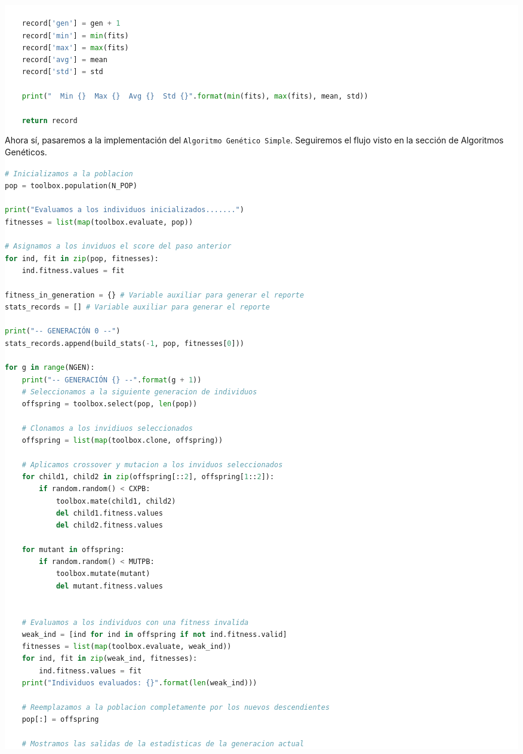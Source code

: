 ```python
    
    record['gen'] = gen + 1
    record['min'] = min(fits)
    record['max'] = max(fits)
    record['avg'] = mean
    record['std'] = std
    
    print("  Min {}  Max {}  Avg {}  Std {}".format(min(fits), max(fits), mean, std))
    
    return record
```

Ahora sí, pasaremos a la implementación del `Algoritmo Genético Simple`. Seguiremos el flujo visto en la sección de Algoritmos Genéticos.

```python
# Inicializamos a la poblacion
pop = toolbox.population(N_POP)

print("Evaluamos a los individuos inicializados.......")
fitnesses = list(map(toolbox.evaluate, pop))

# Asignamos a los inviduos el score del paso anterior
for ind, fit in zip(pop, fitnesses):
    ind.fitness.values = fit

fitness_in_generation = {} # Variable auxiliar para generar el reporte
stats_records = [] # Variable auxiliar para generar el reporte

print("-- GENERACIÓN 0 --")
stats_records.append(build_stats(-1, pop, fitnesses[0]))

for g in range(NGEN):
    print("-- GENERACIÓN {} --".format(g + 1))
    # Seleccionamos a la siguiente generacion de individuos
    offspring = toolbox.select(pop, len(pop))
    
    # Clonamos a los invidiuos seleccionados
    offspring = list(map(toolbox.clone, offspring))

    # Aplicamos crossover y mutacion a los inviduos seleccionados
    for child1, child2 in zip(offspring[::2], offspring[1::2]):
        if random.random() < CXPB:
            toolbox.mate(child1, child2)
            del child1.fitness.values
            del child2.fitness.values

    for mutant in offspring:
        if random.random() < MUTPB:
            toolbox.mutate(mutant)
            del mutant.fitness.values
            
    
    # Evaluamos a los individuos con una fitness invalida
    weak_ind = [ind for ind in offspring if not ind.fitness.valid]
    fitnesses = list(map(toolbox.evaluate, weak_ind))
    for ind, fit in zip(weak_ind, fitnesses):
        ind.fitness.values = fit
    print("Individuos evaluados: {}".format(len(weak_ind)))

    # Reemplazamos a la poblacion completamente por los nuevos descendientes
    pop[:] = offspring
    
    # Mostramos las salidas de la estadisticas de la generacion actual
```